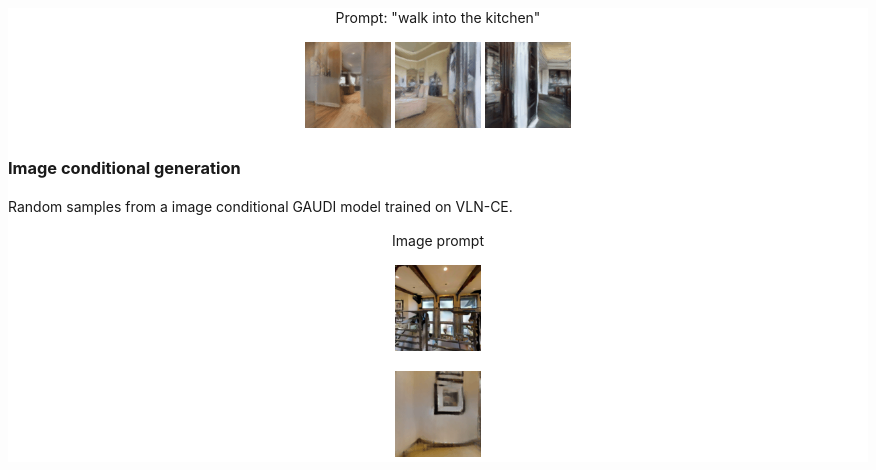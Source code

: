 <p align="center">
Prompt: "walk into the kitchen"
</p>
<p align="center">
<img src="viz/cond/text/prompt_3/cond_000000_denoise_50_0.gif" width="10%" />
<img src="viz/cond/text/prompt_3/cond_000000_denoise_50_2.gif" width="10%" />
<img src="viz/cond/text/prompt_3/cond_000000_denoise_50_3.gif" width="10%" />
</p>


### Image conditional generation
Random samples from a image conditional GAUDI model trained on VLN-CE.

<p align="center">
Image prompt
</p>
<p align="center">
<img src="viz/cond/img/1/cond_000000_img.png" width="10%" />
</p>
<p align="center">
<img src="viz/cond/img/1/cond_000000_denoise_50_2.gif" width="10%" />
